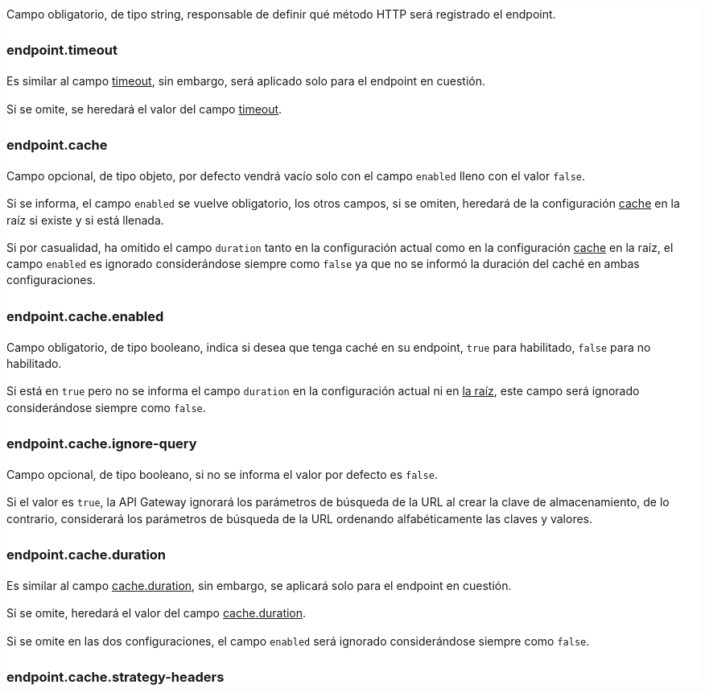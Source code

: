 Campo obligatorio, de tipo string, responsable de definir qué método HTTP será registrado el endpoint.

### endpoint.timeout

Es similar al campo [timeout](#timeout), sin embargo, será aplicado solo para el endpoint en cuestión.

Si se omite, se heredará el valor del campo [timeout](#timeout).

### endpoint.cache

Campo opcional, de tipo objeto, por defecto vendrá vacío solo con el campo `enabled` lleno con el valor `false`.

Si se informa, el campo `enabled` se vuelve obligatorio, los otros campos, si se omiten, heredará de la
configuración [cache](#cache) en la raíz si existe y si está llenada.

Si por casualidad, ha omitido el campo `duration` tanto en la configuración actual como en la
configuración [cache](#cache) en la raíz, el campo `enabled` es ignorado considerándose siempre como `false` ya que no
se informó la duración del caché en ambas configuraciones.

### endpoint.cache.enabled

Campo obligatorio, de tipo booleano, indica si desea que tenga caché en su endpoint, `true` para habilitado, `false`
para no habilitado.

Si está en `true` pero no se informa el campo `duration` en la configuración actual ni en [la raíz](#cache), este campo
será ignorado considerándose siempre como `false`.

### endpoint.cache.ignore-query

Campo opcional, de tipo booleano, si no se informa el valor por defecto es `false`.

Si el valor es `true`, la API Gateway ignorará los parámetros de búsqueda de la URL al crear la clave de almacenamiento,
de lo contrario, considerará los parámetros de búsqueda de la URL ordenando alfabéticamente las claves y valores.

### endpoint.cache.duration

Es similar al campo [cache.duration](#cacheduration), sin embargo, se aplicará solo para el endpoint en cuestión.

Si se omite, heredará el valor del campo [cache.duration](#cacheduration).

Si se omite en las dos configuraciones, el campo `enabled` será ignorado considerándose siempre como `false`.

### endpoint.cache.strategy-headers
